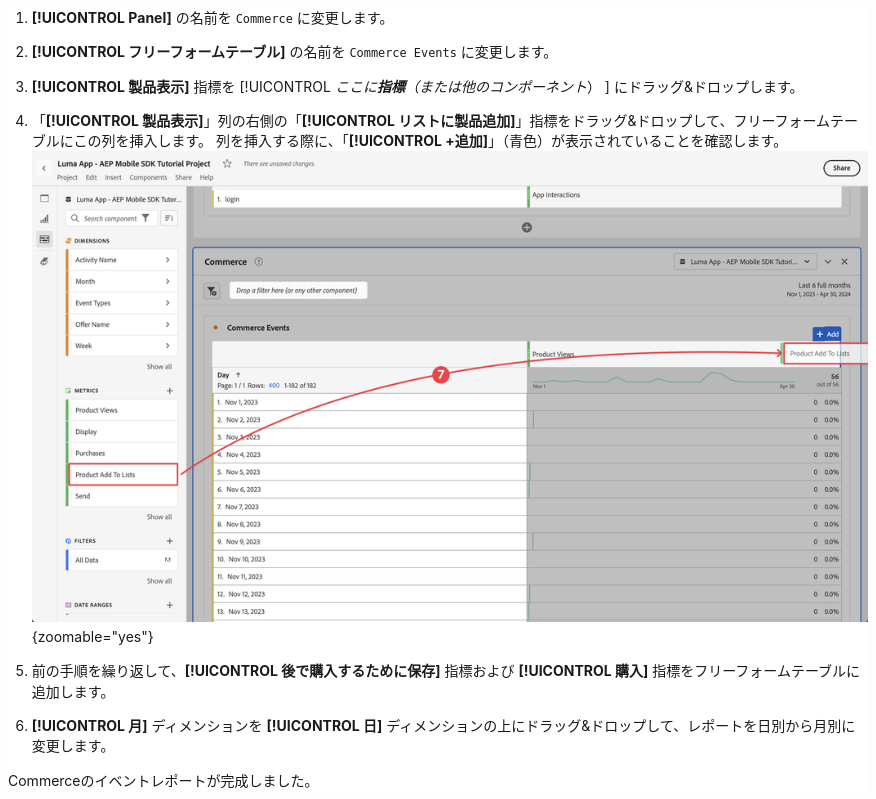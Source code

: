 1. **[!UICONTROL Panel]** の名前を `Commerce` に変更します。

1. **[!UICONTROL フリーフォームテーブル]** の名前を `Commerce Events` に変更します。

1. **[!UICONTROL 製品表示]** 指標を [!UICONTROL _ここに&#x200B;**指標**（または他のコンポーネント_） &#x200B;] にドラッグ&amp;ドロップします。

1. 「**[!UICONTROL 製品表示]**」列の右側の「**[!UICONTROL リストに製品追加]**」指標をドラッグ&amp;ドロップして、フリーフォームテーブルにこの列を挿入します。 列を挿入する際に、「**[!UICONTROL +追加]**」（青色）が表示されていることを確認します。
   ![CJA プロジェクト 15](assets/cja-projects-15.png){zoomable="yes"}

1. 前の手順を繰り返して、**[!UICONTROL 後で購入するために保存]** 指標および **[!UICONTROL 購入]** 指標をフリーフォームテーブルに追加します。

1. **[!UICONTROL 月]** ディメンションを **[!UICONTROL 日]** ディメンションの上にドラッグ&amp;ドロップして、レポートを日別から月別に変更します。

Commerceのイベントレポートが完成しました。
